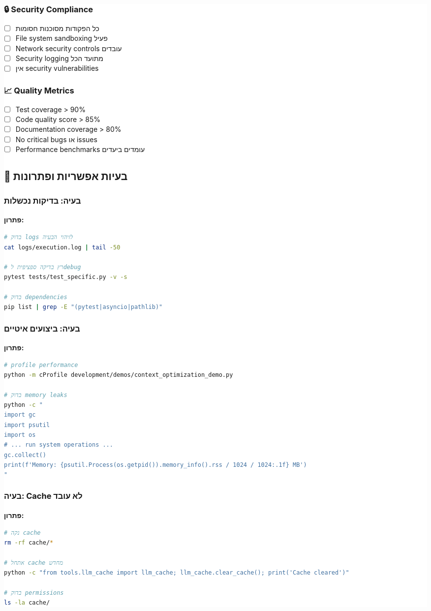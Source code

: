 ### **🔒 Security Compliance**
- [ ] כל הפקודות מסוכנות חסומות
- [ ] File system sandboxing פעיל
- [ ] Network security controls עובדים
- [ ] Security logging מתועד הכל
- [ ] אין security vulnerabilities

### **📈 Quality Metrics**
- [ ] Test coverage > 90%
- [ ] Code quality score > 85%
- [ ] Documentation coverage > 80%
- [ ] No critical bugs או issues
- [ ] Performance benchmarks עומדים ביעדים

## 🚨 **בעיות אפשריות ופתרונות**

### **בעיה: בדיקות נכשלות**
**פתרון:**
```bash
# בדוק logs לזיהוי הבעיה
cat logs/execution.log | tail -50

# רץ בדיקה ספציפית לdebug
pytest tests/test_specific.py -v -s

# בדוק dependencies
pip list | grep -E "(pytest|asyncio|pathlib)"
```

### **בעיה: ביצועים איטיים**
**פתרון:**
```bash
# profile performance
python -m cProfile development/demos/context_optimization_demo.py

# בדוק memory leaks
python -c "
import gc
import psutil
import os
# ... run system operations ...
gc.collect()
print(f'Memory: {psutil.Process(os.getpid()).memory_info().rss / 1024 / 1024:.1f} MB')
"
```

### **בעיה: Cache לא עובד**
**פתרון:**
```bash
# נקה cache
rm -rf cache/*

# אתחל cache מחדש
python -c "from tools.llm_cache import llm_cache; llm_cache.clear_cache(); print('Cache cleared')"

# בדוק permissions
ls -la cache/
```
